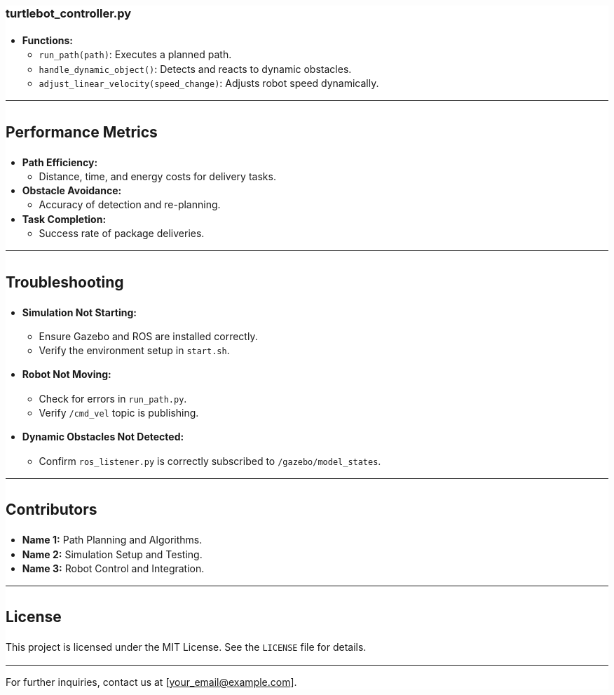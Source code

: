 ### **turtlebot_controller.py**
- **Functions:**
  - `run_path(path)`: Executes a planned path.
  - `handle_dynamic_object()`: Detects and reacts to dynamic obstacles.
  - `adjust_linear_velocity(speed_change)`: Adjusts robot speed dynamically.

---

## **Performance Metrics**
- **Path Efficiency:**
  - Distance, time, and energy costs for delivery tasks.
- **Obstacle Avoidance:**
  - Accuracy of detection and re-planning.
- **Task Completion:**
  - Success rate of package deliveries.

---

## **Troubleshooting**

- **Simulation Not Starting:**
  - Ensure Gazebo and ROS are installed correctly.
  - Verify the environment setup in `start.sh`.

- **Robot Not Moving:**
  - Check for errors in `run_path.py`.
  - Verify `/cmd_vel` topic is publishing.

- **Dynamic Obstacles Not Detected:**
  - Confirm `ros_listener.py` is correctly subscribed to `/gazebo/model_states`.

---

## **Contributors**
- **Name 1:** Path Planning and Algorithms.
- **Name 2:** Simulation Setup and Testing.
- **Name 3:** Robot Control and Integration.

---

## **License**
This project is licensed under the MIT License. See the `LICENSE` file for details.

---

For further inquiries, contact us at [your_email@example.com].